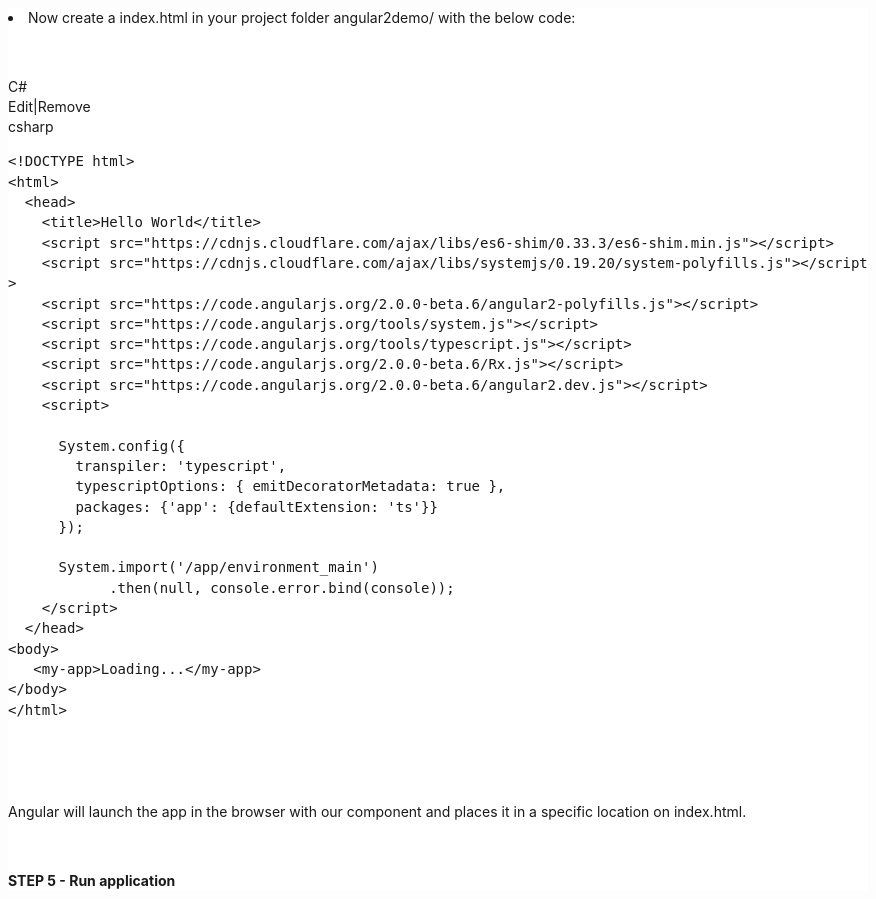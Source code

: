 <li lang="en-US"><span>Now create a index.html in your project folder angular2demo/ with the below code:</span>
</li></ul>
<p lang="en-US">&nbsp;</p>
<div class="scriptcode">
<div class="pluginEditHolder" pluginCommand="mceScriptCode">
<div class="title"><span>C#</span></div>
<div class="pluginLinkHolder"><span class="pluginEditHolderLink">Edit</span>|<span class="pluginRemoveHolderLink">Remove</span></div>
<span class="hidden">csharp</span>

<div class="preview">
<pre class="csharp">&lt;!DOCTYPE&nbsp;html&gt;&nbsp;
&lt;html&gt;&nbsp;
&nbsp;&nbsp;&lt;head&gt;&nbsp;
&nbsp;&nbsp;&nbsp;&nbsp;&lt;title&gt;Hello&nbsp;World&lt;/title&gt;&nbsp;
&nbsp;&nbsp;&nbsp;&nbsp;&lt;script&nbsp;src=<span class="cs__string">&quot;https://cdnjs.cloudflare.com/ajax/libs/es6-shim/0.33.3/es6-shim.min.js&quot;</span>&gt;&lt;/script&gt;&nbsp;
&nbsp;&nbsp;&nbsp;&nbsp;&lt;script&nbsp;src=<span class="cs__string">&quot;https://cdnjs.cloudflare.com/ajax/libs/systemjs/0.19.20/system-polyfills.js&quot;</span>&gt;&lt;/script&gt;&nbsp;
&nbsp;&nbsp;&nbsp;&nbsp;&lt;script&nbsp;src=<span class="cs__string">&quot;https://code.angularjs.org/2.0.0-beta.6/angular2-polyfills.js&quot;</span>&gt;&lt;/script&gt;&nbsp;
&nbsp;&nbsp;&nbsp;&nbsp;&lt;script&nbsp;src=<span class="cs__string">&quot;https://code.angularjs.org/tools/system.js&quot;</span>&gt;&lt;/script&gt;&nbsp;
&nbsp;&nbsp;&nbsp;&nbsp;&lt;script&nbsp;src=<span class="cs__string">&quot;https://code.angularjs.org/tools/typescript.js&quot;</span>&gt;&lt;/script&gt;&nbsp;
&nbsp;&nbsp;&nbsp;&nbsp;&lt;script&nbsp;src=<span class="cs__string">&quot;https://code.angularjs.org/2.0.0-beta.6/Rx.js&quot;</span>&gt;&lt;/script&gt;&nbsp;
&nbsp;&nbsp;&nbsp;&nbsp;&lt;script&nbsp;src=<span class="cs__string">&quot;https://code.angularjs.org/2.0.0-beta.6/angular2.dev.js&quot;</span>&gt;&lt;/script&gt;&nbsp;
&nbsp;&nbsp;&nbsp;&nbsp;&lt;script&gt;&nbsp;
&nbsp;
&nbsp;&nbsp;&nbsp;&nbsp;&nbsp;&nbsp;System.config({&nbsp;
&nbsp;&nbsp;&nbsp;&nbsp;&nbsp;&nbsp;&nbsp;&nbsp;transpiler:&nbsp;<span class="cs__string">'typescript'</span>,&nbsp;
&nbsp;&nbsp;&nbsp;&nbsp;&nbsp;&nbsp;&nbsp;&nbsp;typescriptOptions:&nbsp;{&nbsp;emitDecoratorMetadata:&nbsp;<span class="cs__keyword">true</span>&nbsp;},&nbsp;
&nbsp;&nbsp;&nbsp;&nbsp;&nbsp;&nbsp;&nbsp;&nbsp;packages:&nbsp;{<span class="cs__string">'app'</span>:&nbsp;{defaultExtension:&nbsp;<span class="cs__string">'ts'</span>}}&nbsp;
&nbsp;&nbsp;&nbsp;&nbsp;&nbsp;&nbsp;});&nbsp;
&nbsp;
&nbsp;&nbsp;&nbsp;&nbsp;&nbsp;&nbsp;System.import(<span class="cs__string">'/app/environment_main'</span>)&nbsp;
&nbsp;&nbsp;&nbsp;&nbsp;&nbsp;&nbsp;&nbsp;&nbsp;&nbsp;&nbsp;&nbsp;&nbsp;.then(<span class="cs__keyword">null</span>,&nbsp;console.error.bind(console));&nbsp;
&nbsp;&nbsp;&nbsp;&nbsp;&lt;/script&gt;&nbsp;
&nbsp;&nbsp;&lt;/head&gt;&nbsp;
&lt;body&gt;&nbsp;
&nbsp;&nbsp;&nbsp;&lt;my-app&gt;Loading...&lt;/my-app&gt;&nbsp;
&lt;/body&gt;&nbsp;
&lt;/html&gt;</pre>
</div>
</div>
</div>
<div class="endscriptcode">&nbsp;</div>
<p>&nbsp;</p>
<p lang="en-US">Angular will launch the app in the browser with our component and places it in a specific location on index.html.</p>
<p lang="en-US">&nbsp;</p>
<p lang="en-US"><strong><span lang="en-US">STEP 5 - Run application</span></strong></p>